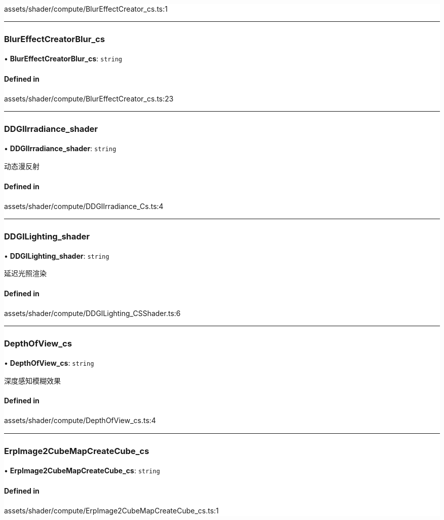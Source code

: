 assets/shader/compute/BlurEffectCreator_cs.ts:1

___

### BlurEffectCreatorBlur\_cs

• **BlurEffectCreatorBlur\_cs**: `string`

#### Defined in

assets/shader/compute/BlurEffectCreator_cs.ts:23

___

### DDGIIrradiance\_shader

• **DDGIIrradiance\_shader**: `string`

动态漫反射

#### Defined in

assets/shader/compute/DDGIIrradiance_Cs.ts:4

___

### DDGILighting\_shader

• **DDGILighting\_shader**: `string`

延迟光照渲染

#### Defined in

assets/shader/compute/DDGILighting_CSShader.ts:6

___

### DepthOfView\_cs

• **DepthOfView\_cs**: `string`

深度感知模糊效果

#### Defined in

assets/shader/compute/DepthOfView_cs.ts:4

___

### ErpImage2CubeMapCreateCube\_cs

• **ErpImage2CubeMapCreateCube\_cs**: `string`

#### Defined in

assets/shader/compute/ErpImage2CubeMapCreateCube_cs.ts:1
